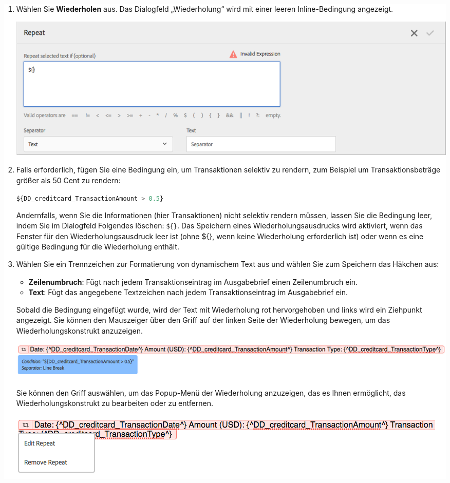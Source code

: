1. Wählen Sie **Wiederholen** aus. Das Dialogfeld „Wiederholung“ wird mit einer leeren Inline-Bedingung angezeigt.

   ![3_repeat_dialog](assets/3_repeat_dialog.png)

1. Falls erforderlich, fügen Sie eine Bedingung ein, um Transaktionen selektiv zu rendern, zum Beispiel um Transaktionsbeträge größer als 50 Cent zu rendern:

   ```javascript
   ${DD_creditcard_TransactionAmount > 0.5}
   ```

   Andernfalls, wenn Sie die Informationen (hier Transaktionen) nicht selektiv rendern müssen, lassen Sie die Bedingung leer, indem Sie im Dialogfeld Folgendes löschen: `${}`. Das Speichern eines Wiederholungsausdrucks wird aktiviert, wenn das Fenster für den Wiederholungsausdruck leer ist (ohne ${}, wenn keine Wiederholung erforderlich ist) oder wenn es eine gültige Bedingung für die Wiederholung enthält.

1. Wählen Sie ein Trennzeichen zur Formatierung von dynamischem Text aus und wählen Sie zum Speichern das Häkchen aus:

   * **Zeilenumbruch**: Fügt nach jedem Transaktionseintrag im Ausgabebrief einen Zeilenumbruch ein.
   * **Text**: Fügt das angegebene Textzeichen nach jedem Transaktionseintrag im Ausgabebrief ein.

   Sobald die Bedingung eingefügt wurde, wird der Text mit Wiederholung rot hervorgehoben und links wird ein Ziehpunkt angezeigt. Sie können den Mauszeiger über den Griff auf der linken Seite der Wiederholung bewegen, um das Wiederholungskonstrukt anzuzeigen.

   ![4_repeat_hoverdetail](assets/4_repeat_hoverdetail.png)

   Sie können den Griff auswählen, um das Popup-Menü der Wiederholung anzuzeigen, das es Ihnen ermöglicht, das Wiederholungskonstrukt zu bearbeiten oder zu entfernen.

   ![5_repeateditremove](assets/5_repeateditremove.png)
